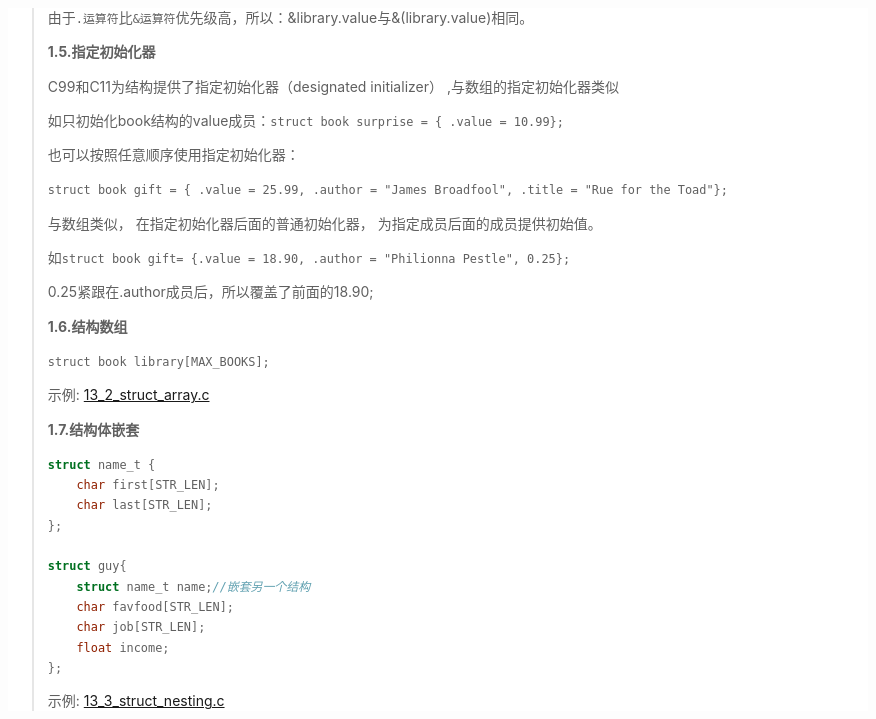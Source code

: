 > 由于`.运算符`比`&运算符`优先级高，所以：&library.value与&(library.value)相同。
>
> 
>
> **1.5.指定初始化器**
>
> C99和C11为结构提供了指定初始化器（designated initializer） ,与数组的指定初始化器类似  
>
> 如只初始化book结构的value成员：`struct book surprise = { .value = 10.99};  `
>
> 也可以按照任意顺序使用指定初始化器：  
>
> `struct book gift = { .value = 25.99, .author = "James Broadfool", .title = "Rue for the Toad"};  `
>
> 
>
> 与数组类似， 在指定初始化器后面的普通初始化器， 为指定成员后面的成员提供初始值。   
>
> 如`struct book gift= {.value = 18.90, .author = "Philionna Pestle", 0.25};  `
>
> 0.25紧跟在.author成员后，所以覆盖了前面的18.90;
>
> 
>
> **1.6.结构数组**
>
> `struct book library[MAX_BOOKS];`
>
> 示例: [13_2_struct_array.c](src/13_2_struct_array.c) 
>
> 
>
> 
>
> **1.7.结构体嵌套**
>
> ```c
> struct name_t {
>     char first[STR_LEN];
>     char last[STR_LEN];
> };
> 
> struct guy{
>     struct name_t name;//嵌套另一个结构
>     char favfood[STR_LEN];
>     char job[STR_LEN];
>     float income;
> };
> ```
>
> 示例: [13_3_struct_nesting.c](src/13_3_struct_nesting.c) 
